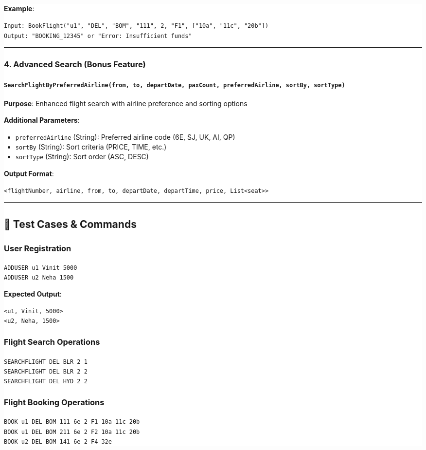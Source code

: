 **Example**:
```
Input: BookFlight("u1", "DEL", "BOM", "111", 2, "F1", ["10a", "11c", "20b"])
Output: "BOOKING_12345" or "Error: Insufficient funds"
```

---

### 4. Advanced Search (Bonus Feature)

#### `SearchFlightByPreferredAirline(from, to, departDate, paxCount, preferredAirline, sortBy, sortType)`

**Purpose**: Enhanced flight search with airline preference and sorting options

**Additional Parameters**:
- `preferredAirline` (String): Preferred airline code (6E, SJ, UK, AI, QP)
- `sortBy` (String): Sort criteria (PRICE, TIME, etc.)
- `sortType` (String): Sort order (ASC, DESC)

**Output Format**:
```
<flightNumber, airline, from, to, departDate, departTime, price, List<seat>>
```

---

## 🧪 Test Cases & Commands

### User Registration
```bash
ADDUSER u1 Vinit 5000
ADDUSER u2 Neha 1500
```

**Expected Output**:
```
<u1, Vinit, 5000>
<u2, Neha, 1500>
```

### Flight Search Operations
```bash
SEARCHFLIGHT DEL BLR 2 1
SEARCHFLIGHT DEL BLR 2 2  
SEARCHFLIGHT DEL HYD 2 2
```

### Flight Booking Operations
```bash
BOOK u1 DEL BOM 111 6e 2 F1 10a 11c 20b
BOOK u1 DEL BOM 211 6e 2 F2 10a 11c 20b  
BOOK u2 DEL BOM 141 6e 2 F4 32e
```
